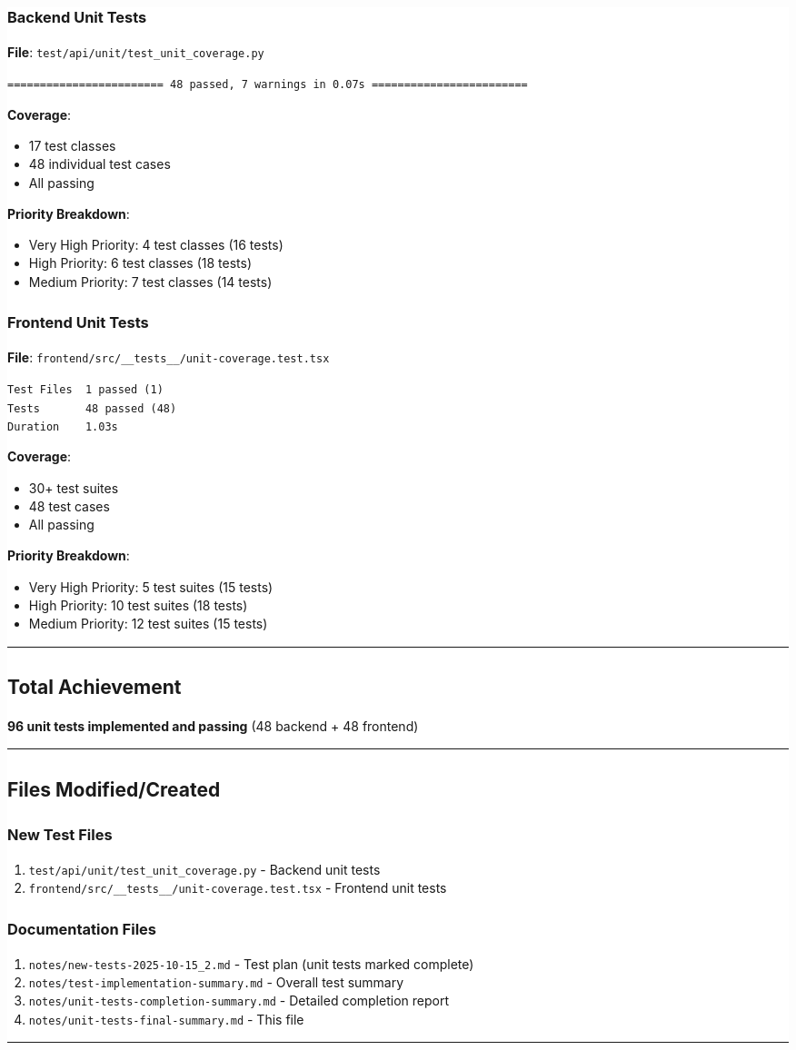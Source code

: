 ### Backend Unit Tests
**File**: `test/api/unit/test_unit_coverage.py`

```
======================== 48 passed, 7 warnings in 0.07s ========================
```

**Coverage**:
- 17 test classes
- 48 individual test cases
- All passing

**Priority Breakdown**:
- Very High Priority: 4 test classes (16 tests)
- High Priority: 6 test classes (18 tests)
- Medium Priority: 7 test classes (14 tests)

### Frontend Unit Tests
**File**: `frontend/src/__tests__/unit-coverage.test.tsx`

```
Test Files  1 passed (1)
Tests       48 passed (48)
Duration    1.03s
```

**Coverage**:
- 30+ test suites
- 48 test cases
- All passing

**Priority Breakdown**:
- Very High Priority: 5 test suites (15 tests)
- High Priority: 10 test suites (18 tests)
- Medium Priority: 12 test suites (15 tests)

---

## Total Achievement

**96 unit tests implemented and passing** (48 backend + 48 frontend)

---

## Files Modified/Created

### New Test Files
1. `test/api/unit/test_unit_coverage.py` - Backend unit tests
2. `frontend/src/__tests__/unit-coverage.test.tsx` - Frontend unit tests

### Documentation Files
1. `notes/new-tests-2025-10-15_2.md` - Test plan (unit tests marked complete)
2. `notes/test-implementation-summary.md` - Overall test summary
3. `notes/unit-tests-completion-summary.md` - Detailed completion report
4. `notes/unit-tests-final-summary.md` - This file

---